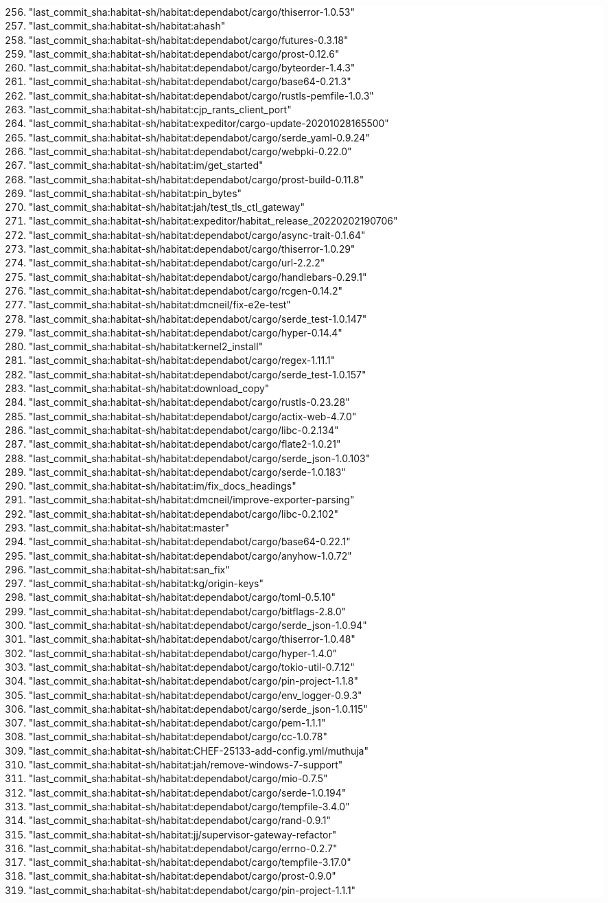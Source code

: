  256) "last_commit_sha:habitat-sh/habitat:dependabot/cargo/thiserror-1.0.53"
 257) "last_commit_sha:habitat-sh/habitat:ahash"
 258) "last_commit_sha:habitat-sh/habitat:dependabot/cargo/futures-0.3.18"
 259) "last_commit_sha:habitat-sh/habitat:dependabot/cargo/prost-0.12.6"
 260) "last_commit_sha:habitat-sh/habitat:dependabot/cargo/byteorder-1.4.3"
 261) "last_commit_sha:habitat-sh/habitat:dependabot/cargo/base64-0.21.3"
 262) "last_commit_sha:habitat-sh/habitat:dependabot/cargo/rustls-pemfile-1.0.3"
 263) "last_commit_sha:habitat-sh/habitat:cjp_rants_client_port"
 264) "last_commit_sha:habitat-sh/habitat:expeditor/cargo-update-20201028165500"
 265) "last_commit_sha:habitat-sh/habitat:dependabot/cargo/serde_yaml-0.9.24"
 266) "last_commit_sha:habitat-sh/habitat:dependabot/cargo/webpki-0.22.0"
 267) "last_commit_sha:habitat-sh/habitat:im/get_started"
 268) "last_commit_sha:habitat-sh/habitat:dependabot/cargo/prost-build-0.11.8"
 269) "last_commit_sha:habitat-sh/habitat:pin_bytes"
 270) "last_commit_sha:habitat-sh/habitat:jah/test_tls_ctl_gateway"
 271) "last_commit_sha:habitat-sh/habitat:expeditor/habitat_release_20220202190706"
 272) "last_commit_sha:habitat-sh/habitat:dependabot/cargo/async-trait-0.1.64"
 273) "last_commit_sha:habitat-sh/habitat:dependabot/cargo/thiserror-1.0.29"
 274) "last_commit_sha:habitat-sh/habitat:dependabot/cargo/url-2.2.2"
 275) "last_commit_sha:habitat-sh/habitat:dependabot/cargo/handlebars-0.29.1"
 276) "last_commit_sha:habitat-sh/habitat:dependabot/cargo/rcgen-0.14.2"
 277) "last_commit_sha:habitat-sh/habitat:dmcneil/fix-e2e-test"
 278) "last_commit_sha:habitat-sh/habitat:dependabot/cargo/serde_test-1.0.147"
 279) "last_commit_sha:habitat-sh/habitat:dependabot/cargo/hyper-0.14.4"
 280) "last_commit_sha:habitat-sh/habitat:kernel2_install"
 281) "last_commit_sha:habitat-sh/habitat:dependabot/cargo/regex-1.11.1"
 282) "last_commit_sha:habitat-sh/habitat:dependabot/cargo/serde_test-1.0.157"
 283) "last_commit_sha:habitat-sh/habitat:download_copy"
 284) "last_commit_sha:habitat-sh/habitat:dependabot/cargo/rustls-0.23.28"
 285) "last_commit_sha:habitat-sh/habitat:dependabot/cargo/actix-web-4.7.0"
 286) "last_commit_sha:habitat-sh/habitat:dependabot/cargo/libc-0.2.134"
 287) "last_commit_sha:habitat-sh/habitat:dependabot/cargo/flate2-1.0.21"
 288) "last_commit_sha:habitat-sh/habitat:dependabot/cargo/serde_json-1.0.103"
 289) "last_commit_sha:habitat-sh/habitat:dependabot/cargo/serde-1.0.183"
 290) "last_commit_sha:habitat-sh/habitat:im/fix_docs_headings"
 291) "last_commit_sha:habitat-sh/habitat:dmcneil/improve-exporter-parsing"
 292) "last_commit_sha:habitat-sh/habitat:dependabot/cargo/libc-0.2.102"
 293) "last_commit_sha:habitat-sh/habitat:master"
 294) "last_commit_sha:habitat-sh/habitat:dependabot/cargo/base64-0.22.1"
 295) "last_commit_sha:habitat-sh/habitat:dependabot/cargo/anyhow-1.0.72"
 296) "last_commit_sha:habitat-sh/habitat:san_fix"
 297) "last_commit_sha:habitat-sh/habitat:kg/origin-keys"
 298) "last_commit_sha:habitat-sh/habitat:dependabot/cargo/toml-0.5.10"
 299) "last_commit_sha:habitat-sh/habitat:dependabot/cargo/bitflags-2.8.0"
 300) "last_commit_sha:habitat-sh/habitat:dependabot/cargo/serde_json-1.0.94"
 301) "last_commit_sha:habitat-sh/habitat:dependabot/cargo/thiserror-1.0.48"
 302) "last_commit_sha:habitat-sh/habitat:dependabot/cargo/hyper-1.4.0"
 303) "last_commit_sha:habitat-sh/habitat:dependabot/cargo/tokio-util-0.7.12"
 304) "last_commit_sha:habitat-sh/habitat:dependabot/cargo/pin-project-1.1.8"
 305) "last_commit_sha:habitat-sh/habitat:dependabot/cargo/env_logger-0.9.3"
 306) "last_commit_sha:habitat-sh/habitat:dependabot/cargo/serde_json-1.0.115"
 307) "last_commit_sha:habitat-sh/habitat:dependabot/cargo/pem-1.1.1"
 308) "last_commit_sha:habitat-sh/habitat:dependabot/cargo/cc-1.0.78"
 309) "last_commit_sha:habitat-sh/habitat:CHEF-25133-add-config.yml/muthuja"
 310) "last_commit_sha:habitat-sh/habitat:jah/remove-windows-7-support"
 311) "last_commit_sha:habitat-sh/habitat:dependabot/cargo/mio-0.7.5"
 312) "last_commit_sha:habitat-sh/habitat:dependabot/cargo/serde-1.0.194"
 313) "last_commit_sha:habitat-sh/habitat:dependabot/cargo/tempfile-3.4.0"
 314) "last_commit_sha:habitat-sh/habitat:dependabot/cargo/rand-0.9.1"
 315) "last_commit_sha:habitat-sh/habitat:jj/supervisor-gateway-refactor"
 316) "last_commit_sha:habitat-sh/habitat:dependabot/cargo/errno-0.2.7"
 317) "last_commit_sha:habitat-sh/habitat:dependabot/cargo/tempfile-3.17.0"
 318) "last_commit_sha:habitat-sh/habitat:dependabot/cargo/prost-0.9.0"
 319) "last_commit_sha:habitat-sh/habitat:dependabot/cargo/pin-project-1.1.1"